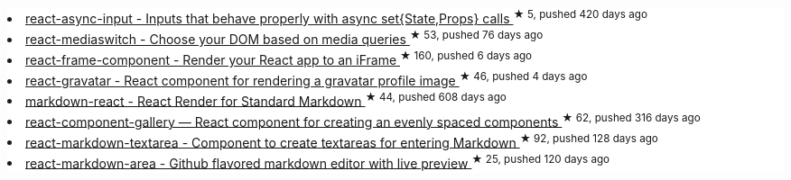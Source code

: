  </li>
 <li>
  <a href="https://github.com/grncdr/react-async-input">
   react-async-input - Inputs that behave properly with async set{State,Props} calls
  </a>
  <sup>
   &#9733 5, pushed 420 days ago
  </sup>
 </li>
 <li>
  <a href="https://github.com/matthewwithanm/react-mediaswitch">
   react-mediaswitch - Choose your DOM based on media queries
  </a>
  <sup>
   &#9733 53, pushed 76 days ago
  </sup>
 </li>
 <li>
  <a href="https://github.com/ryanseddon/react-frame-component">
   react-frame-component - Render your React app to an iFrame
  </a>
  <sup>
   &#9733 160, pushed 6 days ago
  </sup>
 </li>
 <li>
  <a href="https://github.com/KyleAMathews/react-gravatar">
   react-gravatar - React component for rendering a gravatar profile image
  </a>
  <sup>
   &#9733 46, pushed 4 days ago
  </sup>
 </li>
 <li>
  <a href="https://github.com/vjeux/markdown-react">
   markdown-react - React Render for Standard Markdown
  </a>
  <sup>
   &#9733 44, pushed 608 days ago
  </sup>
 </li>
 <li>
  <a href="https://github.com/KyleAMathews/react-component-gallery">
   react-component-gallery — React component for creating an evenly spaced components
  </a>
  <sup>
   &#9733 62, pushed 316 days ago
  </sup>
 </li>
 <li>
  <a href="https://github.com/KyleAMathews/react-markdown-textarea">
   react-markdown-textarea - Component to create textareas for entering Markdown
  </a>
  <sup>
   &#9733 92, pushed 128 days ago
  </sup>
 </li>
 <li>
  <a href="https://github.com/MattMcFarland/react-markdown-area">
   react-markdown-area - Github flavored markdown editor with live preview
  </a>
  <sup>
   &#9733 25, pushed 120 days ago
  </sup>